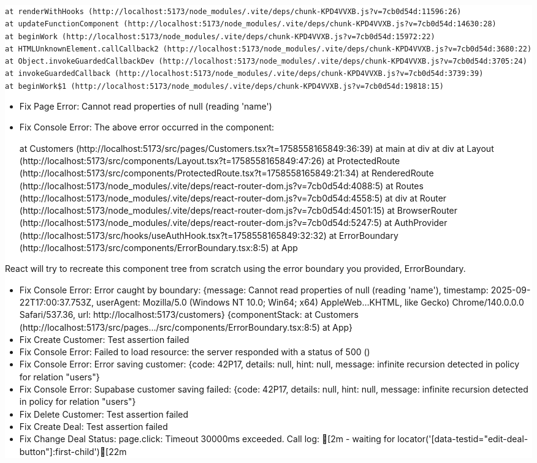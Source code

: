     at renderWithHooks (http://localhost:5173/node_modules/.vite/deps/chunk-KPD4VVXB.js?v=7cb0d54d:11596:26)
    at updateFunctionComponent (http://localhost:5173/node_modules/.vite/deps/chunk-KPD4VVXB.js?v=7cb0d54d:14630:28)
    at beginWork (http://localhost:5173/node_modules/.vite/deps/chunk-KPD4VVXB.js?v=7cb0d54d:15972:22)
    at HTMLUnknownElement.callCallback2 (http://localhost:5173/node_modules/.vite/deps/chunk-KPD4VVXB.js?v=7cb0d54d:3680:22)
    at Object.invokeGuardedCallbackDev (http://localhost:5173/node_modules/.vite/deps/chunk-KPD4VVXB.js?v=7cb0d54d:3705:24)
    at invokeGuardedCallback (http://localhost:5173/node_modules/.vite/deps/chunk-KPD4VVXB.js?v=7cb0d54d:3739:39)
    at beginWork$1 (http://localhost:5173/node_modules/.vite/deps/chunk-KPD4VVXB.js?v=7cb0d54d:19818:15)
- Fix Page Error: Cannot read properties of null (reading 'name')
- Fix Console Error: The above error occurred in the <Customers> component:

    at Customers (http://localhost:5173/src/pages/Customers.tsx?t=1758558165849:36:39)
    at main
    at div
    at div
    at Layout (http://localhost:5173/src/components/Layout.tsx?t=1758558165849:47:26)
    at ProtectedRoute (http://localhost:5173/src/components/ProtectedRoute.tsx?t=1758558165849:21:34)
    at RenderedRoute (http://localhost:5173/node_modules/.vite/deps/react-router-dom.js?v=7cb0d54d:4088:5)
    at Routes (http://localhost:5173/node_modules/.vite/deps/react-router-dom.js?v=7cb0d54d:4558:5)
    at div
    at Router (http://localhost:5173/node_modules/.vite/deps/react-router-dom.js?v=7cb0d54d:4501:15)
    at BrowserRouter (http://localhost:5173/node_modules/.vite/deps/react-router-dom.js?v=7cb0d54d:5247:5)
    at AuthProvider (http://localhost:5173/src/hooks/useAuthHook.tsx?t=1758558165849:32:32)
    at ErrorBoundary (http://localhost:5173/src/components/ErrorBoundary.tsx:8:5)
    at App

React will try to recreate this component tree from scratch using the error boundary you provided, ErrorBoundary.
- Fix Console Error: Error caught by boundary: {message: Cannot read properties of null (reading 'name'), timestamp: 2025-09-22T17:00:37.753Z, userAgent: Mozilla/5.0 (Windows NT 10.0; Win64; x64) AppleWeb…KHTML, like Gecko) Chrome/140.0.0.0 Safari/537.36, url: http://localhost:5173/customers} {componentStack: 
    at Customers (http://localhost:5173/src/pages…/src/components/ErrorBoundary.tsx:8:5)
    at App}
- Fix Create Customer: Test assertion failed
- Fix Console Error: Failed to load resource: the server responded with a status of 500 ()
- Fix Console Error: Error saving customer: {code: 42P17, details: null, hint: null, message: infinite recursion detected in policy for relation "users"}
- Fix Console Error: Supabase customer saving failed: {code: 42P17, details: null, hint: null, message: infinite recursion detected in policy for relation "users"}
- Fix Delete Customer: Test assertion failed
- Fix Create Deal: Test assertion failed
- Fix Change Deal Status: page.click: Timeout 30000ms exceeded.
Call log:
[2m  - waiting for locator('[data-testid="edit-deal-button"]:first-child')[22m
